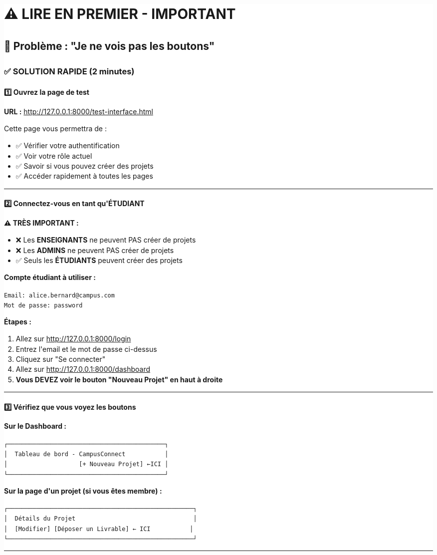 # ⚠️ LIRE EN PREMIER - IMPORTANT

## 🎯 Problème : "Je ne vois pas les boutons"

### ✅ SOLUTION RAPIDE (2 minutes)

#### 1️⃣ Ouvrez la page de test
**URL :** http://127.0.0.1:8000/test-interface.html

Cette page vous permettra de :
- ✅ Vérifier votre authentification
- ✅ Voir votre rôle actuel
- ✅ Savoir si vous pouvez créer des projets
- ✅ Accéder rapidement à toutes les pages

---

#### 2️⃣ Connectez-vous en tant qu'ÉTUDIANT

**⚠️ TRÈS IMPORTANT :**
- ❌ Les **ENSEIGNANTS** ne peuvent PAS créer de projets
- ❌ Les **ADMINS** ne peuvent PAS créer de projets
- ✅ Seuls les **ÉTUDIANTS** peuvent créer des projets

**Compte étudiant à utiliser :**
```
Email: alice.bernard@campus.com
Mot de passe: password
```

**Étapes :**
1. Allez sur http://127.0.0.1:8000/login
2. Entrez l'email et le mot de passe ci-dessus
3. Cliquez sur "Se connecter"
4. Allez sur http://127.0.0.1:8000/dashboard
5. **Vous DEVEZ voir le bouton "Nouveau Projet" en haut à droite**

---

#### 3️⃣ Vérifiez que vous voyez les boutons

**Sur le Dashboard :**
```
┌────────────────────────────────────────────┐
│  Tableau de bord - CampusConnect           │
│                    [+ Nouveau Projet] ←ICI │
└────────────────────────────────────────────┘
```

**Sur la page d'un projet (si vous êtes membre) :**
```
┌────────────────────────────────────────────────────┐
│  Détails du Projet                                 │
│  [Modifier] [Déposer un Livrable] ← ICI           │
└────────────────────────────────────────────────────┘
```

---